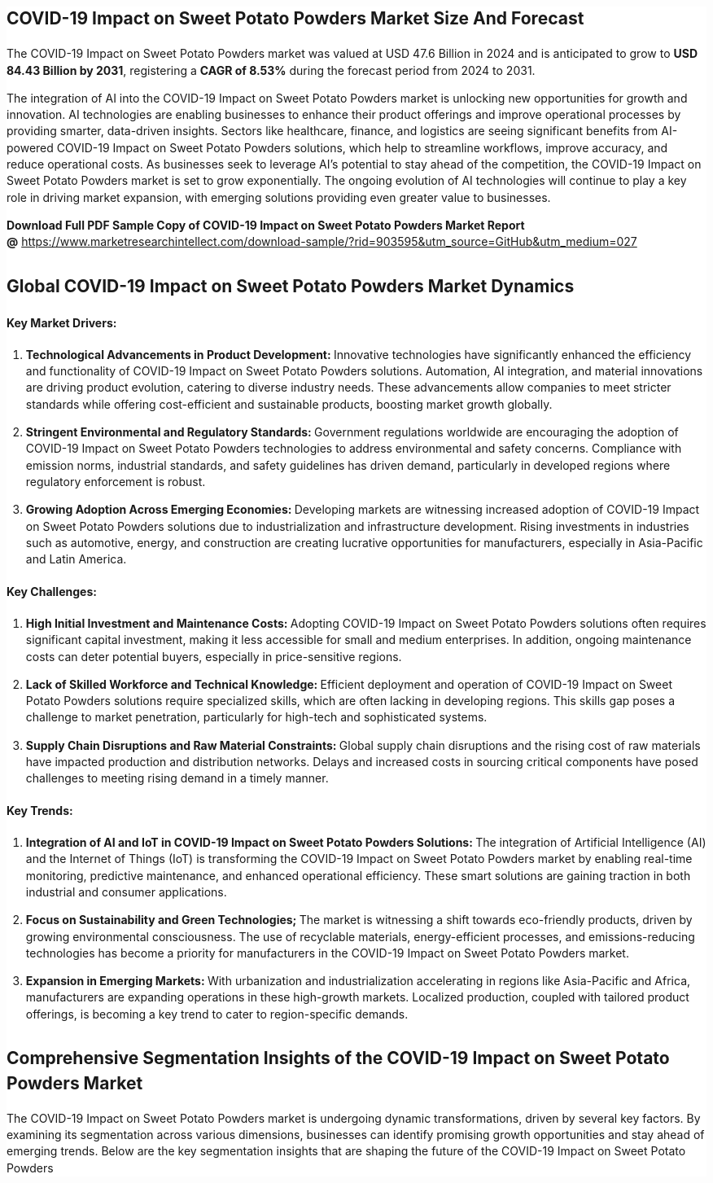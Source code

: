 <h2>COVID-19 Impact on Sweet Potato Powders Market Size And Forecast</h2><p>The COVID-19 Impact on Sweet Potato Powders market was valued at USD 47.6 Billion in 2024 and is anticipated to grow to <strong>USD 84.43 Billion by 2031</strong>, registering a <strong>CAGR of 8.53%</strong> during the forecast period from 2024 to 2031.</p><p>The integration of AI into the COVID-19 Impact on Sweet Potato Powders market is unlocking new opportunities for growth and innovation. AI technologies are enabling businesses to enhance their product offerings and improve operational processes by providing smarter, data-driven insights. Sectors like healthcare, finance, and logistics are seeing significant benefits from AI-powered COVID-19 Impact on Sweet Potato Powders solutions, which help to streamline workflows, improve accuracy, and reduce operational costs. As businesses seek to leverage AI’s potential to stay ahead of the competition, the COVID-19 Impact on Sweet Potato Powders market is set to grow exponentially. The ongoing evolution of AI technologies will continue to play a key role in driving market expansion, with emerging solutions providing even greater value to businesses.</p><p><strong>Download Full PDF Sample Copy of COVID-19 Impact on Sweet Potato Powders Market Report @</strong>&nbsp;<a href="https://www.marketresearchintellect.com/download-sample/?rid=903595&amp;utm_source=GitHub&amp;utm_medium=027">https://www.marketresearchintellect.com/download-sample/?rid=903595&amp;utm_source=GitHub&amp;utm_medium=027</a></p><h2>Global COVID-19 Impact on Sweet Potato Powders Market Dynamics</h2><h4><strong>Key Market Drivers:</strong></h4><ol><li><p><strong>Technological Advancements in Product Development:&nbsp;</strong>Innovative technologies have significantly enhanced the efficiency and functionality of COVID-19 Impact on Sweet Potato Powders solutions. Automation, AI integration, and material innovations are driving product evolution, catering to diverse industry needs. These advancements allow companies to meet stricter standards while offering cost-efficient and sustainable products, boosting market growth globally.</p></li><li><p><strong>Stringent Environmental and Regulatory Standards:&nbsp;</strong>Government regulations worldwide are encouraging the adoption of COVID-19 Impact on Sweet Potato Powders technologies to address environmental and safety concerns. Compliance with emission norms, industrial standards, and safety guidelines has driven demand, particularly in developed regions where regulatory enforcement is robust.</p></li><li><p><strong>Growing Adoption Across Emerging Economies:&nbsp;</strong>Developing markets are witnessing increased adoption of COVID-19 Impact on Sweet Potato Powders solutions due to industrialization and infrastructure development. Rising investments in industries such as automotive, energy, and construction are creating lucrative opportunities for manufacturers, especially in Asia-Pacific and Latin America.</p></li></ol><h4><strong>Key Challenges:</strong></h4><ol><li><p><strong>High Initial Investment and Maintenance Costs:&nbsp;</strong>Adopting COVID-19 Impact on Sweet Potato Powders solutions often requires significant capital investment, making it less accessible for small and medium enterprises. In addition, ongoing maintenance costs can deter potential buyers, especially in price-sensitive regions.</p></li><li><p><strong>Lack of Skilled Workforce and Technical Knowledge:&nbsp;</strong>Efficient deployment and operation of COVID-19 Impact on Sweet Potato Powders solutions require specialized skills, which are often lacking in developing regions. This skills gap poses a challenge to market penetration, particularly for high-tech and sophisticated systems.</p></li><li><p><strong>Supply Chain Disruptions and Raw Material Constraints:&nbsp;</strong>Global supply chain disruptions and the rising cost of raw materials have impacted production and distribution networks. Delays and increased costs in sourcing critical components have posed challenges to meeting rising demand in a timely manner.</p></li></ol><h4><strong>Key Trends:</strong></h4><ol><li><p><strong>Integration of AI and IoT in COVID-19 Impact on Sweet Potato Powders Solutions:&nbsp;</strong>The integration of Artificial Intelligence (AI) and the Internet of Things (IoT) is transforming the COVID-19 Impact on Sweet Potato Powders market by enabling real-time monitoring, predictive maintenance, and enhanced operational efficiency. These smart solutions are gaining traction in both industrial and consumer applications.</p></li><li><p><strong>Focus on Sustainability and Green Technologies;&nbsp;</strong>The market is witnessing a shift towards eco-friendly products, driven by growing environmental consciousness. The use of recyclable materials, energy-efficient processes, and emissions-reducing technologies has become a priority for manufacturers in the COVID-19 Impact on Sweet Potato Powders market.</p></li><li><p><strong>Expansion in Emerging Markets:&nbsp;</strong>With urbanization and industrialization accelerating in regions like Asia-Pacific and Africa, manufacturers are expanding operations in these high-growth markets. Localized production, coupled with tailored product offerings, is becoming a key trend to cater to region-specific demands.</p></li></ol><div class="article-main__content" data-test-id="publishing-text-block"><h2>Comprehensive Segmentation Insights of the COVID-19 Impact on Sweet Potato Powders Market</h2><p>The COVID-19 Impact on Sweet Potato Powders market is undergoing dynamic transformations, driven by several key factors. By examining its segmentation across various dimensions, businesses can identify promising growth opportunities and stay ahead of emerging trends. Below are the key segmentation insights that are shaping the future of the COVID-19 Impact on Sweet Potato Powders